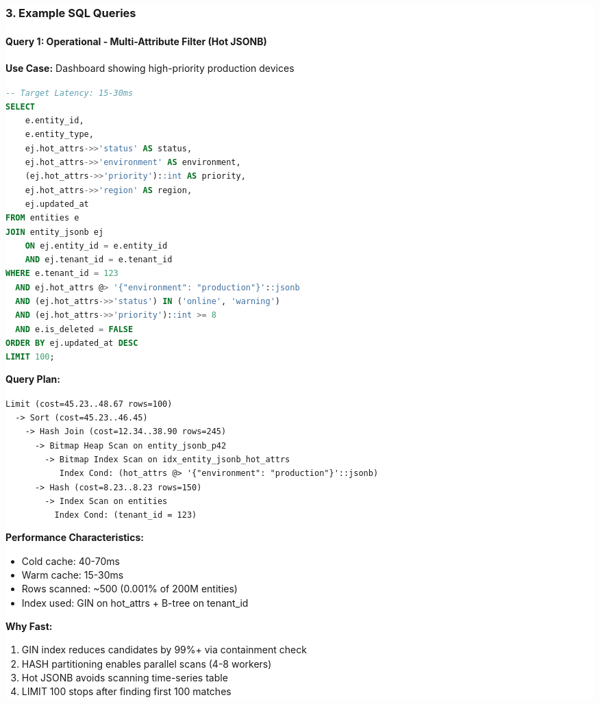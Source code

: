 
### 3. Example SQL Queries

#### Query 1: Operational - Multi-Attribute Filter (Hot JSONB)

**Use Case:** Dashboard showing high-priority production devices

```sql
-- Target Latency: 15-30ms
SELECT 
    e.entity_id,
    e.entity_type,
    ej.hot_attrs->>'status' AS status,
    ej.hot_attrs->>'environment' AS environment,
    (ej.hot_attrs->>'priority')::int AS priority,
    ej.hot_attrs->>'region' AS region,
    ej.updated_at
FROM entities e
JOIN entity_jsonb ej 
    ON ej.entity_id = e.entity_id 
    AND ej.tenant_id = e.tenant_id
WHERE e.tenant_id = 123
  AND ej.hot_attrs @> '{"environment": "production"}'::jsonb
  AND (ej.hot_attrs->>'status') IN ('online', 'warning')
  AND (ej.hot_attrs->>'priority')::int >= 8
  AND e.is_deleted = FALSE
ORDER BY ej.updated_at DESC
LIMIT 100;
```

**Query Plan:**
```
Limit (cost=45.23..48.67 rows=100)
  -> Sort (cost=45.23..46.45)
    -> Hash Join (cost=12.34..38.90 rows=245)
      -> Bitmap Heap Scan on entity_jsonb_p42
        -> Bitmap Index Scan on idx_entity_jsonb_hot_attrs
           Index Cond: (hot_attrs @> '{"environment": "production"}'::jsonb)
      -> Hash (cost=8.23..8.23 rows=150)
        -> Index Scan on entities
          Index Cond: (tenant_id = 123)
```

**Performance Characteristics:**
- Cold cache: 40-70ms
- Warm cache: 15-30ms
- Rows scanned: ~500 (0.001% of 200M entities)
- Index used: GIN on hot_attrs + B-tree on tenant_id

**Why Fast:**
1. GIN index reduces candidates by 99%+ via containment check
2. HASH partitioning enables parallel scans (4-8 workers)
3. Hot JSONB avoids scanning time-series table
4. LIMIT 100 stops after finding first 100 matches
